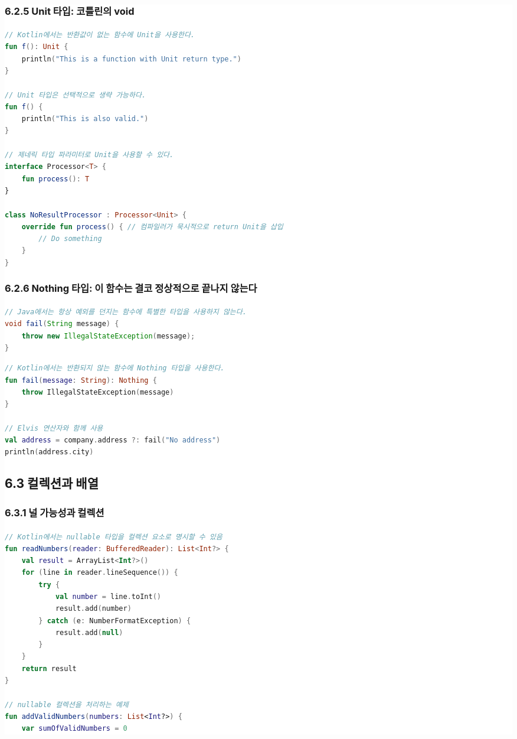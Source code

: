 ### 6.2.5 Unit 타입: 코틀린의 void
```kotlin
// Kotlin에서는 반환값이 없는 함수에 Unit을 사용한다.
fun f(): Unit {
    println("This is a function with Unit return type.")
}

// Unit 타입은 선택적으로 생략 가능하다.
fun f() {
    println("This is also valid.")
}

// 제네릭 타입 파라미터로 Unit을 사용할 수 있다.
interface Processor<T> {
    fun process(): T
}

class NoResultProcessor : Processor<Unit> {
    override fun process() { // 컴파일러가 묵시적으로 return Unit을 삽입
        // Do something
    }
}
```

### 6.2.6 Nothing 타입: 이 함수는 결코 정상적으로 끝나지 않는다
```java
// Java에서는 항상 예외를 던지는 함수에 특별한 타입을 사용하지 않는다.
void fail(String message) {
    throw new IllegalStateException(message);
}
```
```kotlin
// Kotlin에서는 반환되지 않는 함수에 Nothing 타입을 사용한다.
fun fail(message: String): Nothing {
    throw IllegalStateException(message)
}

// Elvis 연산자와 함께 사용
val address = company.address ?: fail("No address")
println(address.city)
```


## 6.3 컬렉션과 배열

### 6.3.1 널 가능성과 컬렉션
```kotlin
// Kotlin에서는 nullable 타입을 컬렉션 요소로 명시할 수 있음
fun readNumbers(reader: BufferedReader): List<Int?> {
    val result = ArrayList<Int?>()
    for (line in reader.lineSequence()) {
        try {
            val number = line.toInt()
            result.add(number)
        } catch (e: NumberFormatException) {
            result.add(null)
        }
    }
    return result
}

// nullable 컬렉션을 처리하는 예제
fun addValidNumbers(numbers: List<Int?>) {
    var sumOfValidNumbers = 0
```